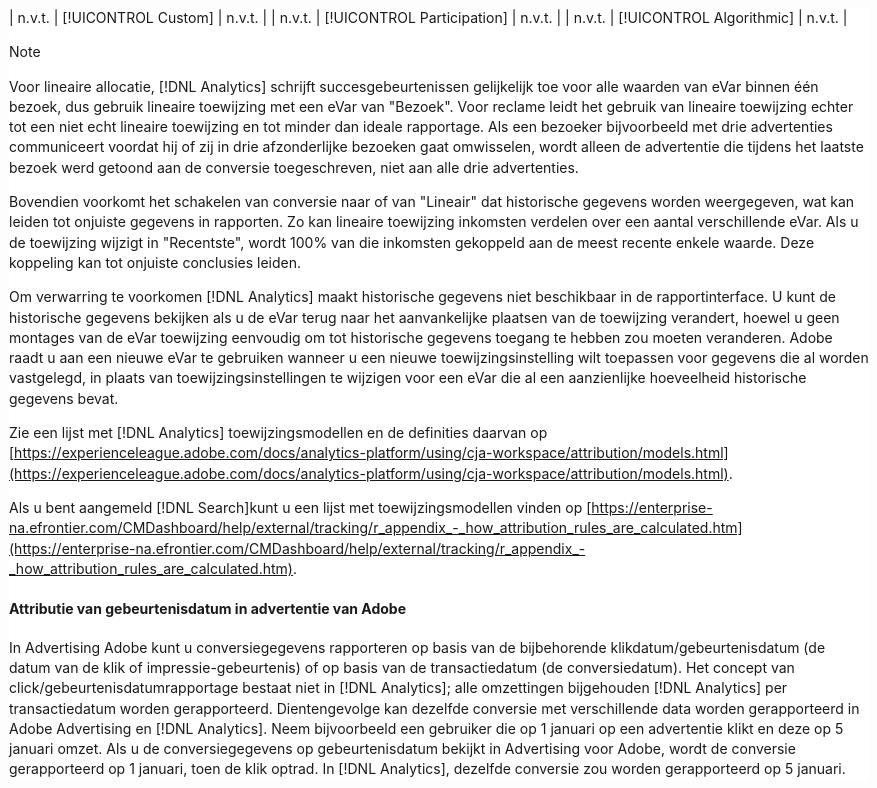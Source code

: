 | n.v.t. | [!UICONTROL Custom] | n.v.t. |
| n.v.t. | [!UICONTROL Participation] | n.v.t. |
| n.v.t. | [!UICONTROL Algorithmic] | n.v.t. |

>[!NOTE]
>
>Voor lineaire allocatie, [!DNL Analytics] schrijft succesgebeurtenissen gelijkelijk toe voor alle waarden van eVar binnen één bezoek, dus gebruik lineaire toewijzing met een eVar van &quot;Bezoek&quot;. Voor reclame leidt het gebruik van lineaire toewijzing echter tot een niet echt lineaire toewijzing en tot minder dan ideale rapportage. Als een bezoeker bijvoorbeeld met drie advertenties communiceert voordat hij of zij in drie afzonderlijke bezoeken gaat omwisselen, wordt alleen de advertentie die tijdens het laatste bezoek werd getoond aan de conversie toegeschreven, niet aan alle drie advertenties.
>
>Bovendien voorkomt het schakelen van conversie naar of van &quot;Lineair&quot; dat historische gegevens worden weergegeven, wat kan leiden tot onjuiste gegevens in rapporten. Zo kan lineaire toewijzing inkomsten verdelen over een aantal verschillende eVar. Als u de toewijzing wijzigt in &quot;Recentste&quot;, wordt 100% van die inkomsten gekoppeld aan de meest recente enkele waarde. Deze koppeling kan tot onjuiste conclusies leiden.
>
>Om verwarring te voorkomen [!DNL Analytics] maakt historische gegevens niet beschikbaar in de rapportinterface. U kunt de historische gegevens bekijken als u de eVar terug naar het aanvankelijke plaatsen van de toewijzing verandert, hoewel u geen montages van de eVar toewijzing eenvoudig om tot historische gegevens toegang te hebben zou moeten veranderen. Adobe raadt u aan een nieuwe eVar te gebruiken wanneer u een nieuwe toewijzingsinstelling wilt toepassen voor gegevens die al worden vastgelegd, in plaats van toewijzingsinstellingen te wijzigen voor een eVar die al een aanzienlijke hoeveelheid historische gegevens bevat.

Zie een lijst met [!DNL Analytics] toewijzingsmodellen en de definities daarvan op [https://experienceleague.adobe.com/docs/analytics-platform/using/cja-workspace/attribution/models.html](https://experienceleague.adobe.com/docs/analytics-platform/using/cja-workspace/attribution/models.html).

Als u bent aangemeld [!DNL Search]kunt u een lijst met toewijzingsmodellen vinden op
[https://enterprise-na.efrontier.com/CMDashboard/help/external/tracking/r_appendix_-_how_attribution_rules_are_calculated.htm](https://enterprise-na.efrontier.com/CMDashboard/help/external/tracking/r_appendix_-_how_attribution_rules_are_calculated.htm).

#### Attributie van gebeurtenisdatum in advertentie van Adobe

In Advertising Adobe kunt u conversiegegevens rapporteren op basis van de bijbehorende klikdatum/gebeurtenisdatum (de datum van de klik of impressie-gebeurtenis) of op basis van de transactiedatum (de conversiedatum). Het concept van click/gebeurtenisdatumrapportage bestaat niet in [!DNL Analytics]; alle omzettingen bijgehouden [!DNL Analytics] per transactiedatum worden gerapporteerd. Dientengevolge kan dezelfde conversie met verschillende data worden gerapporteerd in Adobe Advertising en [!DNL Analytics]. Neem bijvoorbeeld een gebruiker die op 1 januari op een advertentie klikt en deze op 5 januari omzet. Als u de conversiegegevens op gebeurtenisdatum bekijkt in Advertising voor Adobe, wordt de conversie gerapporteerd op 1 januari, toen de klik optrad. In [!DNL Analytics], dezelfde conversie zou worden gerapporteerd op 5 januari.
